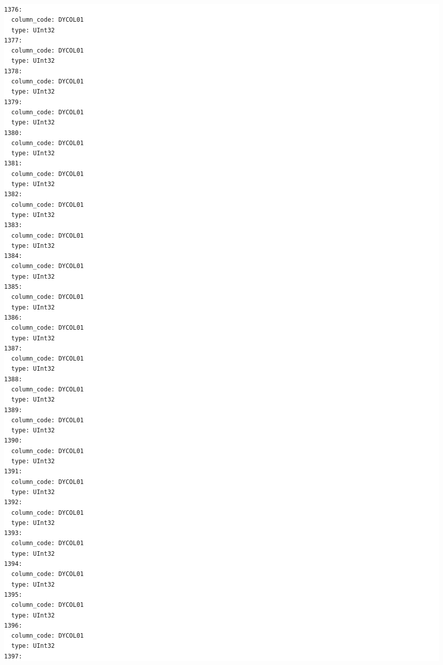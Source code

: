     1376:
      column_code: DYCOL01
      type: UInt32
    1377:
      column_code: DYCOL01
      type: UInt32
    1378:
      column_code: DYCOL01
      type: UInt32
    1379:
      column_code: DYCOL01
      type: UInt32
    1380:
      column_code: DYCOL01
      type: UInt32
    1381:
      column_code: DYCOL01
      type: UInt32
    1382:
      column_code: DYCOL01
      type: UInt32
    1383:
      column_code: DYCOL01
      type: UInt32
    1384:
      column_code: DYCOL01
      type: UInt32
    1385:
      column_code: DYCOL01
      type: UInt32
    1386:
      column_code: DYCOL01
      type: UInt32
    1387:
      column_code: DYCOL01
      type: UInt32
    1388:
      column_code: DYCOL01
      type: UInt32
    1389:
      column_code: DYCOL01
      type: UInt32
    1390:
      column_code: DYCOL01
      type: UInt32
    1391:
      column_code: DYCOL01
      type: UInt32
    1392:
      column_code: DYCOL01
      type: UInt32
    1393:
      column_code: DYCOL01
      type: UInt32
    1394:
      column_code: DYCOL01
      type: UInt32
    1395:
      column_code: DYCOL01
      type: UInt32
    1396:
      column_code: DYCOL01
      type: UInt32
    1397: